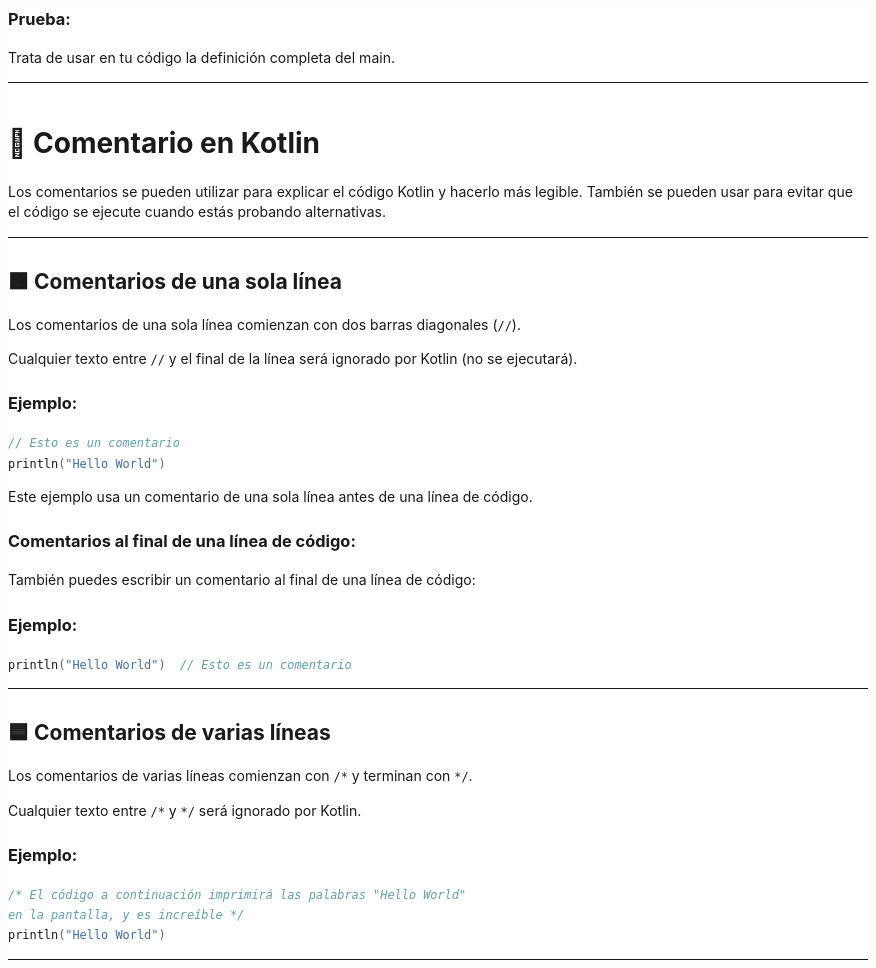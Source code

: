 ### **Prueba**:
Trata de usar en tu código la definición completa del main.

---

# 📝 Comentario en Kotlin

Los comentarios se pueden utilizar para explicar el código Kotlin y hacerlo más legible. También se pueden usar para evitar que el código se ejecute cuando estás probando alternativas.

---

## 🟩 Comentarios de una sola línea

Los comentarios de una sola línea comienzan con dos barras diagonales (`//`).

Cualquier texto entre `//` y el final de la línea será ignorado por Kotlin (no se ejecutará).

### Ejemplo:

```kotlin
// Esto es un comentario
println("Hello World")
```

Este ejemplo usa un comentario de una sola línea antes de una línea de código.

### Comentarios al final de una línea de código:

También puedes escribir un comentario al final de una línea de código:

### Ejemplo:

```kotlin
println("Hello World")  // Esto es un comentario
```

---

## 🟦 Comentarios de varias líneas

Los comentarios de varias líneas comienzan con `/*` y terminan con `*/`.

Cualquier texto entre `/*` y `*/` será ignorado por Kotlin.

### Ejemplo:

```kotlin
/* El código a continuación imprimirá las palabras "Hello World"
en la pantalla, y es increíble */
println("Hello World")
```

---

